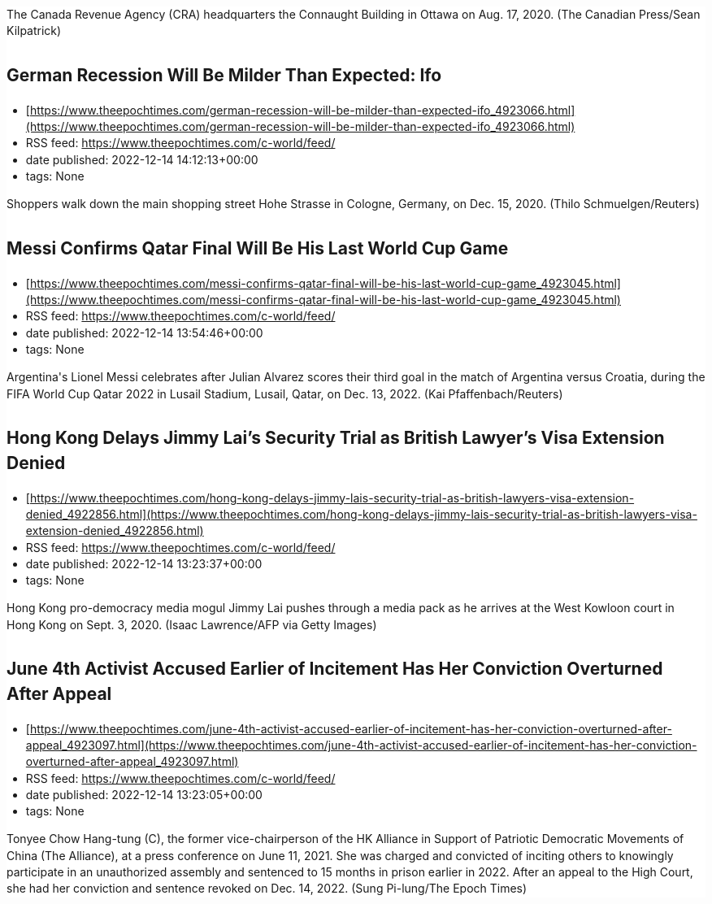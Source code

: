 The Canada Revenue Agency (CRA) headquarters the Connaught Building in Ottawa on Aug. 17, 2020. (The Canadian Press/Sean Kilpatrick)

## German Recession Will Be Milder Than Expected: Ifo
 - [https://www.theepochtimes.com/german-recession-will-be-milder-than-expected-ifo_4923066.html](https://www.theepochtimes.com/german-recession-will-be-milder-than-expected-ifo_4923066.html)
 - RSS feed: https://www.theepochtimes.com/c-world/feed/
 - date published: 2022-12-14 14:12:13+00:00
 - tags: None

Shoppers walk down the main shopping street Hohe Strasse in Cologne, Germany, on Dec. 15, 2020. (Thilo Schmuelgen/Reuters)

## Messi Confirms Qatar Final Will Be His Last World Cup Game
 - [https://www.theepochtimes.com/messi-confirms-qatar-final-will-be-his-last-world-cup-game_4923045.html](https://www.theepochtimes.com/messi-confirms-qatar-final-will-be-his-last-world-cup-game_4923045.html)
 - RSS feed: https://www.theepochtimes.com/c-world/feed/
 - date published: 2022-12-14 13:54:46+00:00
 - tags: None

Argentina's Lionel Messi celebrates after Julian Alvarez scores their third goal in the match of Argentina versus Croatia, during the FIFA World Cup Qatar 2022 in Lusail Stadium, Lusail, Qatar, on Dec. 13, 2022. (Kai Pfaffenbach/Reuters)

## Hong Kong Delays Jimmy Lai’s Security Trial as British Lawyer’s Visa Extension Denied
 - [https://www.theepochtimes.com/hong-kong-delays-jimmy-lais-security-trial-as-british-lawyers-visa-extension-denied_4922856.html](https://www.theepochtimes.com/hong-kong-delays-jimmy-lais-security-trial-as-british-lawyers-visa-extension-denied_4922856.html)
 - RSS feed: https://www.theepochtimes.com/c-world/feed/
 - date published: 2022-12-14 13:23:37+00:00
 - tags: None

Hong Kong pro-democracy media mogul Jimmy Lai pushes through a media pack as he arrives at the West Kowloon court in Hong Kong on Sept. 3, 2020. (Isaac Lawrence/AFP via Getty Images)

## June 4th Activist Accused Earlier of Incitement Has Her Conviction Overturned After Appeal
 - [https://www.theepochtimes.com/june-4th-activist-accused-earlier-of-incitement-has-her-conviction-overturned-after-appeal_4923097.html](https://www.theepochtimes.com/june-4th-activist-accused-earlier-of-incitement-has-her-conviction-overturned-after-appeal_4923097.html)
 - RSS feed: https://www.theepochtimes.com/c-world/feed/
 - date published: 2022-12-14 13:23:05+00:00
 - tags: None

Tonyee Chow Hang-tung (C), the former vice-chairperson of the HK Alliance in Support of Patriotic Democratic Movements of China (The Alliance), at a press conference on June 11, 2021. She was charged and convicted of inciting others to knowingly participate in an unauthorized assembly and sentenced to 15 months in prison earlier in 2022. After an appeal to the High Court, she had her conviction and sentence revoked on Dec. 14, 2022. (Sung Pi-lung/The Epoch Times)
